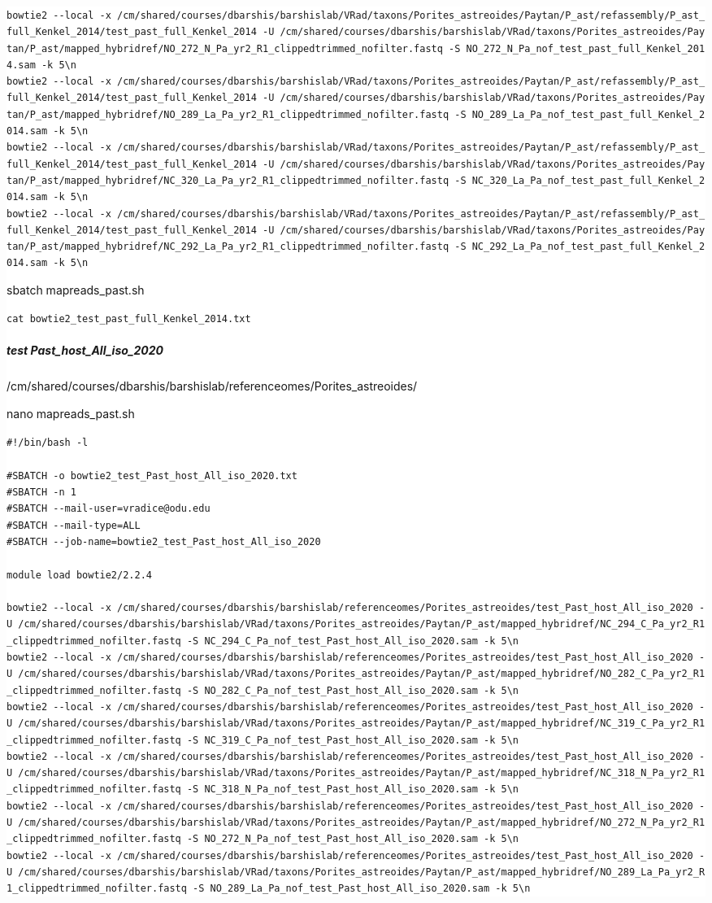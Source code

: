 ```
bowtie2 --local -x /cm/shared/courses/dbarshis/barshislab/VRad/taxons/Porites_astreoides/Paytan/P_ast/refassembly/P_ast_full_Kenkel_2014/test_past_full_Kenkel_2014 -U /cm/shared/courses/dbarshis/barshislab/VRad/taxons/Porites_astreoides/Paytan/P_ast/mapped_hybridref/NO_272_N_Pa_yr2_R1_clippedtrimmed_nofilter.fastq -S NO_272_N_Pa_nof_test_past_full_Kenkel_2014.sam -k 5\n
bowtie2 --local -x /cm/shared/courses/dbarshis/barshislab/VRad/taxons/Porites_astreoides/Paytan/P_ast/refassembly/P_ast_full_Kenkel_2014/test_past_full_Kenkel_2014 -U /cm/shared/courses/dbarshis/barshislab/VRad/taxons/Porites_astreoides/Paytan/P_ast/mapped_hybridref/NO_289_La_Pa_yr2_R1_clippedtrimmed_nofilter.fastq -S NO_289_La_Pa_nof_test_past_full_Kenkel_2014.sam -k 5\n
bowtie2 --local -x /cm/shared/courses/dbarshis/barshislab/VRad/taxons/Porites_astreoides/Paytan/P_ast/refassembly/P_ast_full_Kenkel_2014/test_past_full_Kenkel_2014 -U /cm/shared/courses/dbarshis/barshislab/VRad/taxons/Porites_astreoides/Paytan/P_ast/mapped_hybridref/NC_320_La_Pa_yr2_R1_clippedtrimmed_nofilter.fastq -S NC_320_La_Pa_nof_test_past_full_Kenkel_2014.sam -k 5\n
bowtie2 --local -x /cm/shared/courses/dbarshis/barshislab/VRad/taxons/Porites_astreoides/Paytan/P_ast/refassembly/P_ast_full_Kenkel_2014/test_past_full_Kenkel_2014 -U /cm/shared/courses/dbarshis/barshislab/VRad/taxons/Porites_astreoides/Paytan/P_ast/mapped_hybridref/NC_292_La_Pa_yr2_R1_clippedtrimmed_nofilter.fastq -S NC_292_La_Pa_nof_test_past_full_Kenkel_2014.sam -k 5\n
```

sbatch mapreads_past.sh

```
cat bowtie2_test_past_full_Kenkel_2014.txt 
```

##### test Past_host_All_iso_2020
/cm/shared/courses/dbarshis/barshislab/referenceomes/Porites_astreoides/

nano mapreads_past.sh

```
#!/bin/bash -l

#SBATCH -o bowtie2_test_Past_host_All_iso_2020.txt
#SBATCH -n 1
#SBATCH --mail-user=vradice@odu.edu
#SBATCH --mail-type=ALL
#SBATCH --job-name=bowtie2_test_Past_host_All_iso_2020

module load bowtie2/2.2.4

bowtie2 --local -x /cm/shared/courses/dbarshis/barshislab/referenceomes/Porites_astreoides/test_Past_host_All_iso_2020 -U /cm/shared/courses/dbarshis/barshislab/VRad/taxons/Porites_astreoides/Paytan/P_ast/mapped_hybridref/NC_294_C_Pa_yr2_R1_clippedtrimmed_nofilter.fastq -S NC_294_C_Pa_nof_test_Past_host_All_iso_2020.sam -k 5\n
bowtie2 --local -x /cm/shared/courses/dbarshis/barshislab/referenceomes/Porites_astreoides/test_Past_host_All_iso_2020 -U /cm/shared/courses/dbarshis/barshislab/VRad/taxons/Porites_astreoides/Paytan/P_ast/mapped_hybridref/NO_282_C_Pa_yr2_R1_clippedtrimmed_nofilter.fastq -S NO_282_C_Pa_nof_test_Past_host_All_iso_2020.sam -k 5\n
bowtie2 --local -x /cm/shared/courses/dbarshis/barshislab/referenceomes/Porites_astreoides/test_Past_host_All_iso_2020 -U /cm/shared/courses/dbarshis/barshislab/VRad/taxons/Porites_astreoides/Paytan/P_ast/mapped_hybridref/NC_319_C_Pa_yr2_R1_clippedtrimmed_nofilter.fastq -S NC_319_C_Pa_nof_test_Past_host_All_iso_2020.sam -k 5\n
bowtie2 --local -x /cm/shared/courses/dbarshis/barshislab/referenceomes/Porites_astreoides/test_Past_host_All_iso_2020 -U /cm/shared/courses/dbarshis/barshislab/VRad/taxons/Porites_astreoides/Paytan/P_ast/mapped_hybridref/NC_318_N_Pa_yr2_R1_clippedtrimmed_nofilter.fastq -S NC_318_N_Pa_nof_test_Past_host_All_iso_2020.sam -k 5\n
bowtie2 --local -x /cm/shared/courses/dbarshis/barshislab/referenceomes/Porites_astreoides/test_Past_host_All_iso_2020 -U /cm/shared/courses/dbarshis/barshislab/VRad/taxons/Porites_astreoides/Paytan/P_ast/mapped_hybridref/NO_272_N_Pa_yr2_R1_clippedtrimmed_nofilter.fastq -S NO_272_N_Pa_nof_test_Past_host_All_iso_2020.sam -k 5\n
bowtie2 --local -x /cm/shared/courses/dbarshis/barshislab/referenceomes/Porites_astreoides/test_Past_host_All_iso_2020 -U /cm/shared/courses/dbarshis/barshislab/VRad/taxons/Porites_astreoides/Paytan/P_ast/mapped_hybridref/NO_289_La_Pa_yr2_R1_clippedtrimmed_nofilter.fastq -S NO_289_La_Pa_nof_test_Past_host_All_iso_2020.sam -k 5\n
```